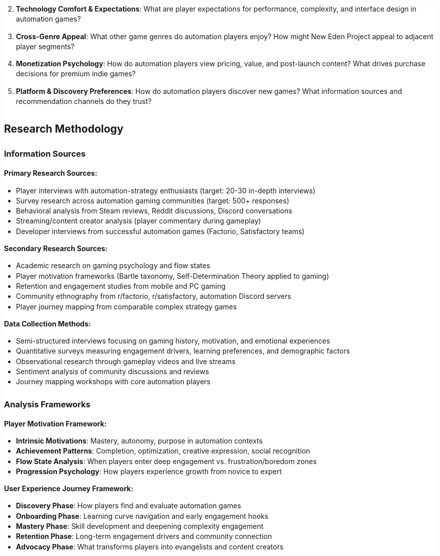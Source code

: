 2. **Technology Comfort & Expectations**: What are player expectations for performance, complexity, and interface design in automation games?

3. **Cross-Genre Appeal**: What other game genres do automation players enjoy? How might New Eden Project appeal to adjacent player segments?

4. **Monetization Psychology**: How do automation players view pricing, value, and post-launch content? What drives purchase decisions for premium indie games?

5. **Platform & Discovery Preferences**: How do automation players discover new games? What information sources and recommendation channels do they trust?

## Research Methodology

### Information Sources

**Primary Research Sources:**

- Player interviews with automation-strategy enthusiasts (target: 20-30 in-depth interviews)
- Survey research across automation gaming communities (target: 500+ responses)
- Behavioral analysis from Steam reviews, Reddit discussions, Discord conversations
- Streaming/content creator analysis (player commentary during gameplay)
- Developer interviews from successful automation games (Factorio, Satisfactory teams)

**Secondary Research Sources:**

- Academic research on gaming psychology and flow states
- Player motivation frameworks (Bartle taxonomy, Self-Determination Theory applied to gaming)
- Retention and engagement studies from mobile and PC gaming
- Community ethnography from r/factorio, r/satisfactory, automation Discord servers
- Player journey mapping from comparable complex strategy games

**Data Collection Methods:**

- Semi-structured interviews focusing on gaming history, motivation, and emotional experiences
- Quantitative surveys measuring engagement drivers, learning preferences, and demographic factors
- Observational research through gameplay videos and live streams
- Sentiment analysis of community discussions and reviews
- Journey mapping workshops with core automation players

### Analysis Frameworks

**Player Motivation Framework:**

- **Intrinsic Motivations**: Mastery, autonomy, purpose in automation contexts
- **Achievement Patterns**: Completion, optimization, creative expression, social recognition
- **Flow State Analysis**: When players enter deep engagement vs. frustration/boredom zones
- **Progression Psychology**: How players experience growth from novice to expert

**User Experience Journey Framework:**

- **Discovery Phase**: How players find and evaluate automation games
- **Onboarding Phase**: Learning curve navigation and early engagement hooks
- **Mastery Phase**: Skill development and deepening complexity engagement
- **Retention Phase**: Long-term engagement drivers and community connection
- **Advocacy Phase**: What transforms players into evangelists and content creators
